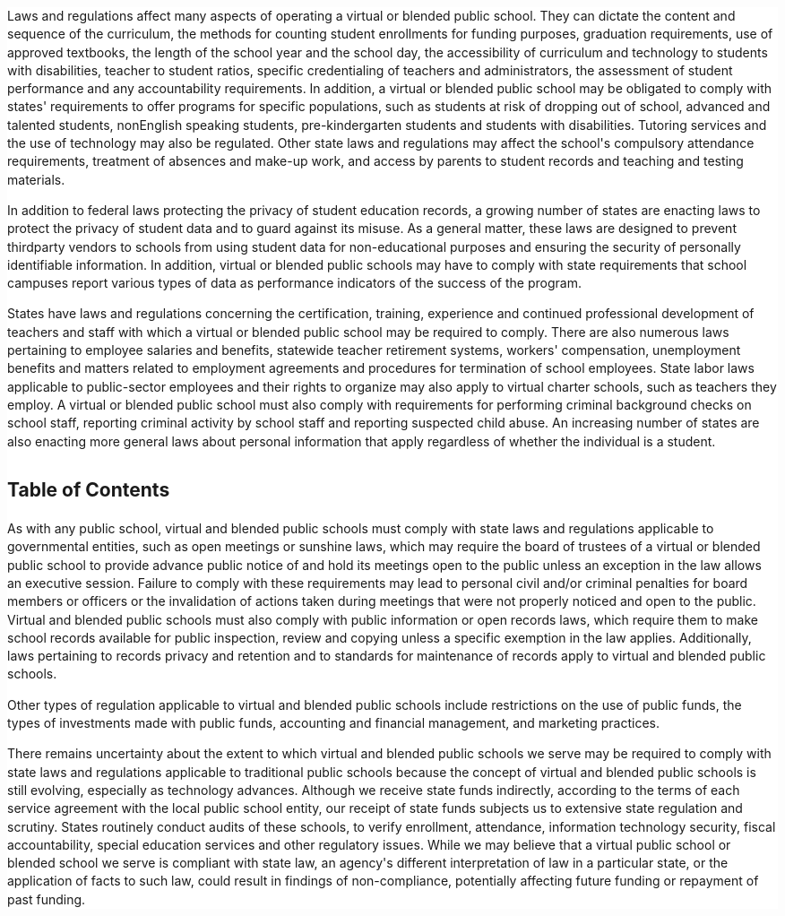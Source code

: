 <p>Laws and regulations affect many aspects of operating a virtual or blended public school. They can dictate the content and sequence of the curriculum, the methods for counting student enrollments for funding purposes, graduation requirements, use of approved textbooks, the length of the school year and the school day, the accessibility of curriculum and technology to students with disabilities, teacher to student ratios, specific credentialing of teachers and administrators, the assessment of student performance and any accountability requirements. In addition, a virtual or blended public school may be obligated to comply with states' requirements to offer programs for specific populations, such as students at risk of dropping out of school, advanced and talented students, nonEnglish speaking students, pre-kindergarten students and students with disabilities. Tutoring services and the use of technology may also be regulated. Other state laws and regulations may affect the school's compulsory attendance requirements, treatment of absences and make-up work, and access by parents to student records and teaching and testing materials.</p>
<p>In addition to federal laws protecting the privacy of student education records, a growing number of states are enacting laws to protect the privacy of student data and to guard against its misuse. As a general matter, these laws are designed to prevent thirdparty vendors to schools from using student data for non-educational purposes and ensuring the security of personally identifiable information. In addition, virtual or blended public schools may have to comply with state requirements that school campuses report various types of data as performance indicators of the success of the program.</p>
<p>States have laws and regulations concerning the certification, training, experience and continued professional development of teachers and staff with which a virtual or blended public school may be required to comply. There are also numerous laws pertaining to employee salaries and benefits, statewide teacher retirement systems, workers' compensation, unemployment benefits and matters related to employment agreements and procedures for termination of school employees. State labor laws applicable to public-sector employees and their rights to organize may also apply to virtual charter schools, such as teachers they employ. A virtual or blended public school must also comply with requirements for performing criminal background checks on school staff, reporting criminal activity by school staff and reporting suspected child abuse. An increasing number of states are also enacting more general laws about personal information that apply regardless of whether the individual is a student.</p>
<h2>Table of Contents</h2>
<p>As with any public school, virtual and blended public schools must comply with state laws and regulations applicable to governmental entities, such as open meetings or sunshine laws, which may require the board of trustees of a virtual or blended public school to provide advance public notice of and hold its meetings open to the public unless an exception in the law allows an executive session. Failure to comply with these requirements may lead to personal civil and/or criminal penalties for board members or officers or the invalidation of actions taken during meetings that were not properly noticed and open to the public. Virtual and blended public schools must also comply with public information or open records laws, which require them to make school records available for public inspection, review and copying unless a specific exemption in the law applies. Additionally, laws pertaining to records privacy and retention and to standards for maintenance of records apply to virtual and blended public schools.</p>
<p>Other types of regulation applicable to virtual and blended public schools include restrictions on the use of public funds, the types of investments made with public funds, accounting and financial management, and marketing practices.</p>
<p>There remains uncertainty about the extent to which virtual and blended public schools we serve may be required to comply with state laws and regulations applicable to traditional public schools because the concept of virtual and blended public schools is still evolving, especially as technology advances. Although we receive state funds indirectly, according to the terms of each service agreement with the local public school entity, our receipt of state funds subjects us to extensive state regulation and scrutiny. States routinely conduct audits of these schools, to verify enrollment, attendance, information technology security, fiscal accountability, special education services and other regulatory issues. While we may believe that a virtual public school or blended school we serve is compliant with state law, an agency's different interpretation of law in a particular state, or the application of facts to such law, could result in findings of non-compliance, potentially affecting future funding or repayment of past funding.</p>